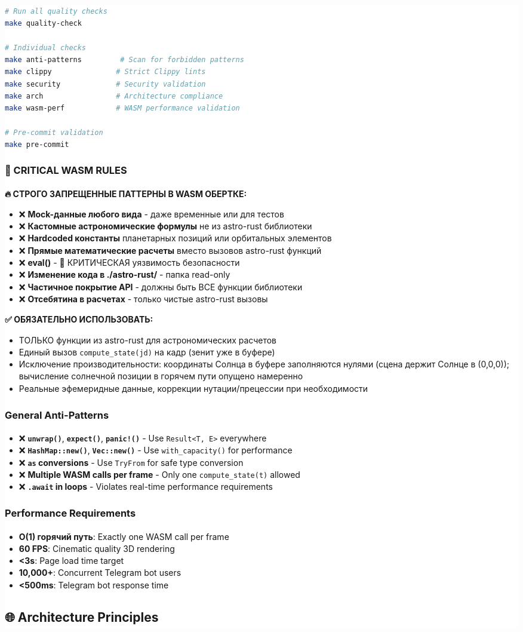 ```bash
# Run all quality checks
make quality-check

# Individual checks
make anti-patterns         # Scan for forbidden patterns
make clippy               # Strict Clippy lints
make security             # Security validation
make arch                 # Architecture compliance
make wasm-perf            # WASM performance validation

# Pre-commit validation
make pre-commit
```

### 🚨 CRITICAL WASM RULES

**🔥 СТРОГО ЗАПРЕЩЕННЫЕ ПАТТЕРНЫ В WASM ОБЕРТКЕ:**
- ❌ **Mock-данные любого вида** - даже временные или для тестов
- ❌ **Кастомные астрономические формулы** не из astro-rust библиотеки
- ❌ **Hardcoded константы** планетарных позиций или орбитальных элементов
- ❌ **Прямые математические расчеты** вместо вызовов astro-rust функций
- ❌ **eval()** - 🚨 КРИТИЧЕСКАЯ уязвимость безопасности
- ❌ **Изменение кода в ./astro-rust/** - папка read-only
- ❌ **Частичное покрытие API** - должны быть ВСЕ функции библиотеки
- ❌ **Отсебятина в расчетах** - только чистые astro-rust вызовы

**✅ ОБЯЗАТЕЛЬНО ИСПОЛЬЗОВАТЬ:**
- ТОЛЬКО функции из astro-rust для астрономических расчетов
- Единый вызов `compute_state(jd)` на кадр (зенит уже в буфере)
- Исключение производительности: координаты Солнца в буфере заполняются нулями (сцена держит Солнце в (0,0,0)); вычисление солнечной позиции в горячем пути опущено намеренно
- Реальные эфемеридные данные, коррекции нутации/прецессии при необходимости

### General Anti-Patterns

- ❌ **`unwrap()`**, **`expect()`**, **`panic!()`** - Use `Result<T, E>` everywhere
- ❌ **`HashMap::new()`**, **`Vec::new()`** - Use `with_capacity()` for performance
- ❌ **`as` conversions** - Use `TryFrom` for safe type conversion
- ❌ **Multiple WASM calls per frame** - Only one `compute_state(t)` allowed
- ❌ **`.await` in loops** - Violates real-time performance requirements

### Performance Requirements

- **O(1) горячий путь**: Exactly one WASM call per frame
- **60 FPS**: Cinematic quality 3D rendering
- **<3s**: Page load time target
- **10,000+**: Concurrent Telegram bot users
- **<500ms**: Telegram bot response time

## 🌐 Architecture Principles
